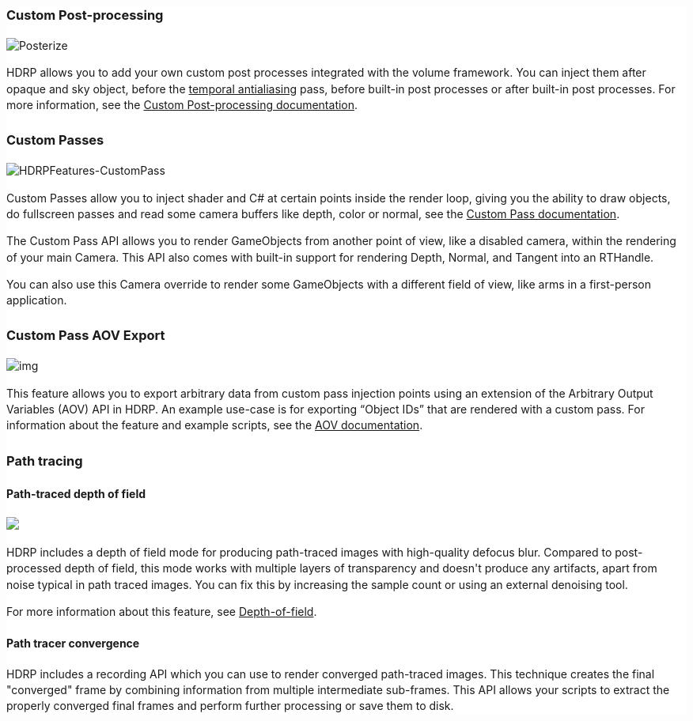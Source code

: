 ### Custom Post-processing

![Posterize](Images/HDRPFeatures-CustomPostProcess.png)

HDRP allows you to add your own custom post processes integrated with the volume framework. You can inject them after opaque and sky object, before the [temporal antialiasing](Anti-Aliasing.md#TAA) pass, before built-in post processes or after built-in post processes. For more information, see the [Custom Post-processing documentation](Custom-Post-Process.md).

### Custom Passes

![HDRPFeatures-CustomPass](Images/HDRPFeatures-CustomPass.gif)

Custom Passes allow you to inject shader and C# at certain points inside the render loop, giving you the ability to draw objects, do fullscreen passes and read some camera buffers like depth, color or normal, see the [Custom Pass documentation](Custom-Pass.md).

The Custom Pass API allows you to render GameObjects from another point of view, like a disabled camera, within the rendering of your main Camera. This API also comes with built-in support for rendering Depth, Normal, and Tangent into an RTHandle.

You can also use this Camera override to render some GameObjects with a different field of view, like arms in a first-person application.

### Custom Pass AOV Export

![img](Images/aov_example.png)

This feature allows you to export arbitrary data from custom pass injection points using an extension of the Arbitrary Output Variables (AOV) API in HDRP. An example use-case is for exporting “Object IDs” that are rendered with a custom pass. For information about the feature and example scripts, see the [AOV documentation](AOVs.md).

### Path tracing

#### Path-traced depth of field

![](Images/Path-traced-DOF-Feature.png)

HDRP includes a depth of field mode for producing path-traced images with high-quality defocus blur. Compared to post-processed depth of field, this mode works with multiple layers of transparency and doesn't produce any artifacts, apart from noise typical in path traced images. You can fix this by increasing the sample count or using an external denoising tool.

For more information about this feature, see [Depth-of-field](Post-Processing-Depth-of-Field.md).

#### Path tracer convergence

HDRP includes a recording API which you can use to render converged path-traced images. This technique creates the final "converged" frame by combining information from multiple intermediate sub-frames. This API allows your scripts to extract the properly converged final frames and perform further processing or save them to disk.
